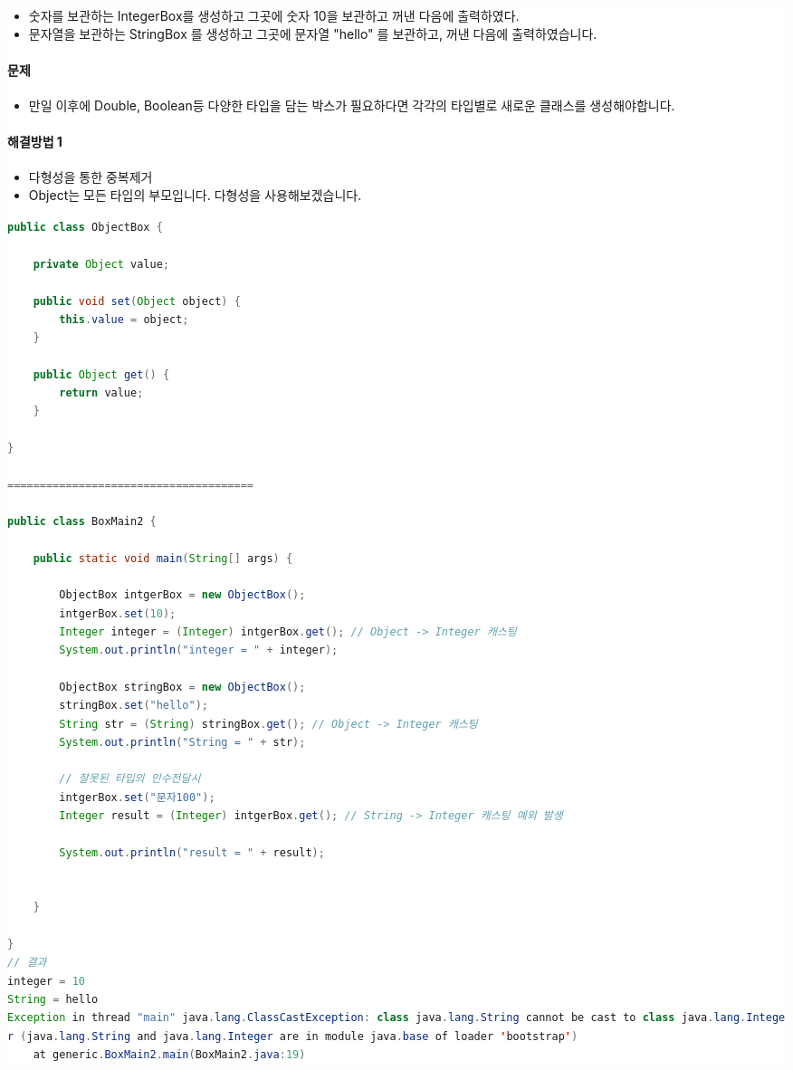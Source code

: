 - 숫자를 보관하는 IntegerBox를 생성하고 그곳에 숫자 10을 보관하고 꺼낸 다음에 출력하였다.
- 문자열을 보관하는 StringBox 를 생성하고 그곳에 문자열 "hello" 를 보관하고, 꺼낸 다음에 출력하였습니다.

#### 문제

- 만일 이후에 Double, Boolean등 다양한 타입을 담는 박스가 필요하다면 각각의 타입별로 새로운 클래스를 생성해야합니다.



#### 해결방법 1

- 다형성을 통한 중복제거
- Object는 모든 타입의 부모입니다. 다형성을 사용해보겠습니다.

```java
public class ObjectBox {

    private Object value;

    public void set(Object object) {
        this.value = object;
    }

    public Object get() {
        return value;
    }

}

======================================
    
public class BoxMain2 {

    public static void main(String[] args) {

      	ObjectBox intgerBox = new ObjectBox();
      	intgerBox.set(10);
      	Integer integer = (Integer) intgerBox.get(); // Object -> Integer 캐스팅
     	System.out.println("integer = " + integer);

        ObjectBox stringBox = new ObjectBox();
        stringBox.set("hello");
        String str = (String) stringBox.get(); // Object -> Integer 캐스팅
        System.out.println("String = " + str);

        // 잘못된 타입의 인수전달시
        intgerBox.set("문자100");
        Integer result = (Integer) intgerBox.get(); // String -> Integer 캐스팅 예외 발생

        System.out.println("result = " + result);


    }

}
// 결과
integer = 10
String = hello
Exception in thread "main" java.lang.ClassCastException: class java.lang.String cannot be cast to class java.lang.Integer (java.lang.String and java.lang.Integer are in module java.base of loader 'bootstrap')
	at generic.BoxMain2.main(BoxMain2.java:19)

```
